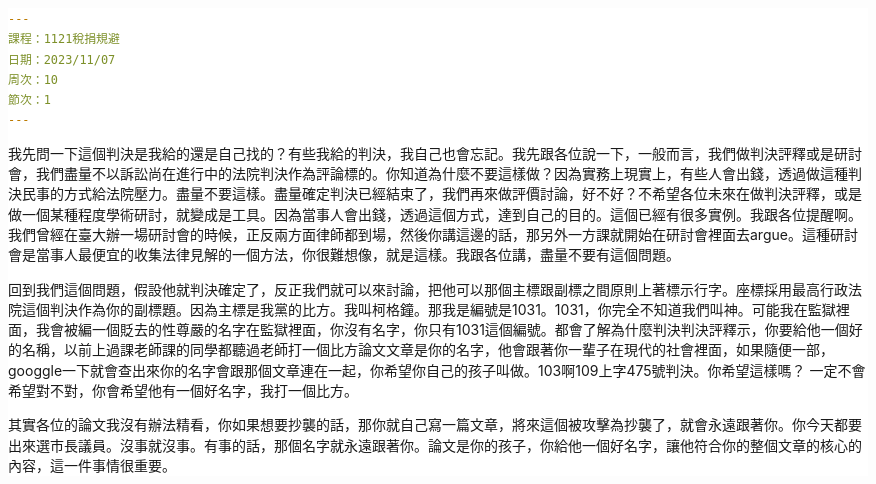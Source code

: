 ```yaml
---
課程：1121稅捐規避
日期：2023/11/07
周次：10
節次：1
---
```


我先問一下這個判決是我給的還是自己找的？有些我給的判決，我自己也會忘記。我先跟各位說一下，一般而言，我們做判決評釋或是研討會，我們盡量不以訴訟尚在進行中的法院判決作為評論標的。你知道為什麼不要這樣做？因為實務上現實上，有些人會出錢，透過做這種判決民事的方式給法院壓力。盡量不要這樣。盡量確定判決已經結束了，我們再來做評價討論，好不好？不希望各位未來在做判決評釋，或是做一個某種程度學術研討，就變成是工具。因為當事人會出錢，透過這個方式，達到自己的目的。這個已經有很多實例。我跟各位提醒啊。我們曾經在臺大辦一場研討會的時候，正反兩方面律師都到場，然後你講這邊的話，那另外一方課就開始在研討會裡面去argue。這種研討會是當事人最便宜的收集法律見解的一個方法，你很難想像，就是這樣。我跟各位講，盡量不要有這個問題。

回到我們這個問題，假設他就判決確定了，反正我們就可以來討論，把他可以那個主標跟副標之間原則上著標示行字。座標採用最高行政法院這個判決作為你的副標題。因為主標是我黨的比方。我叫柯格鐘。那我是編號是1031。1031，你完全不知道我們叫神。可能我在監獄裡面，我會被編一個貶去的性尊嚴的名字在監獄裡面，你沒有名字，你只有1031這個編號。都會了解為什麼判決判決評釋示，你要給他一個好的名稱，以前上過課老師課的同學都聽過老師打一個比方論文文章是你的名字，他會跟著你一輩子在現代的社會裡面，如果隨便一部，googgle一下就會查出來你的名字會跟那個文章連在一起，你希望你自己的孩子叫做。103啊109上字475號判決。你希望這樣嗎？ 一定不會希望對不對，你會希望他有一個好名字，我打一個比方。

其實各位的論文我沒有辦法精看，你如果想要抄襲的話，那你就自己寫一篇文章，將來這個被攻擊為抄襲了，就會永遠跟著你。你今天都要出來選市長議員。沒事就沒事。有事的話，那個名字就永遠跟著你。論文是你的孩子，你給他一個好名字，讓他符合你的整個文章的核心的內容，這一件事情很重要。
